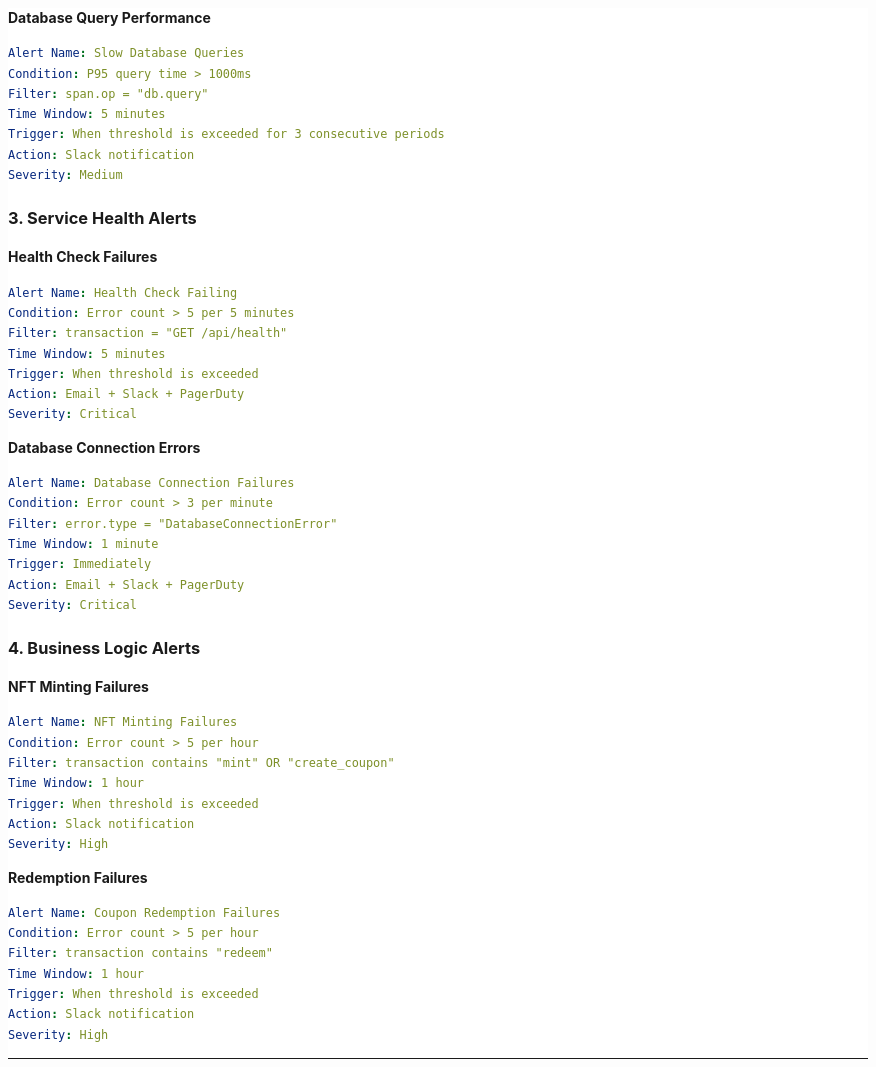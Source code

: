 **Database Query Performance**

```yaml
Alert Name: Slow Database Queries
Condition: P95 query time > 1000ms
Filter: span.op = "db.query"
Time Window: 5 minutes
Trigger: When threshold is exceeded for 3 consecutive periods
Action: Slack notification
Severity: Medium
```

### 3. Service Health Alerts

**Health Check Failures**

```yaml
Alert Name: Health Check Failing
Condition: Error count > 5 per 5 minutes
Filter: transaction = "GET /api/health"
Time Window: 5 minutes
Trigger: When threshold is exceeded
Action: Email + Slack + PagerDuty
Severity: Critical
```

**Database Connection Errors**

```yaml
Alert Name: Database Connection Failures
Condition: Error count > 3 per minute
Filter: error.type = "DatabaseConnectionError"
Time Window: 1 minute
Trigger: Immediately
Action: Email + Slack + PagerDuty
Severity: Critical
```

### 4. Business Logic Alerts

**NFT Minting Failures**

```yaml
Alert Name: NFT Minting Failures
Condition: Error count > 5 per hour
Filter: transaction contains "mint" OR "create_coupon"
Time Window: 1 hour
Trigger: When threshold is exceeded
Action: Slack notification
Severity: High
```

**Redemption Failures**

```yaml
Alert Name: Coupon Redemption Failures
Condition: Error count > 5 per hour
Filter: transaction contains "redeem"
Time Window: 1 hour
Trigger: When threshold is exceeded
Action: Slack notification
Severity: High
```

---
